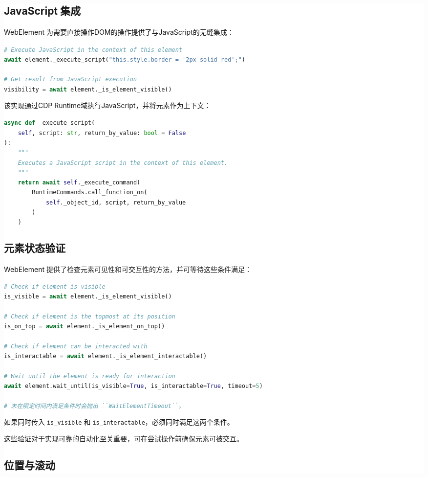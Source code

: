 ## JavaScript 集成

WebElement 为需要直接操作DOM的操作提供了与JavaScript的无缝集成：

```python
# Execute JavaScript in the context of this element
await element._execute_script("this.style.border = '2px solid red';")

# Get result from JavaScript execution
visibility = await element._is_element_visible()
```

该实现通过CDP Runtime域执行JavaScript，并将元素作为上下文：

```python
async def _execute_script(
    self, script: str, return_by_value: bool = False
):
    """
    Executes a JavaScript script in the context of this element.
    """
    return await self._execute_command(
        RuntimeCommands.call_function_on(
            self._object_id, script, return_by_value
        )
    )
```

## 元素状态验证

WebElement 提供了检查元素可见性和可交互性的方法，并可等待这些条件满足：


```python
# Check if element is visible
is_visible = await element._is_element_visible()

# Check if element is the topmost at its position
is_on_top = await element._is_element_on_top()

# Check if element can be interacted with
is_interactable = await element._is_element_interactable()

# Wait until the element is ready for interaction
await element.wait_until(is_visible=True, is_interactable=True, timeout=5)

# 未在限定时间内满足条件时会抛出 ``WaitElementTimeout``。
```

如果同时传入 ``is_visible`` 和 ``is_interactable``，必须同时满足这两个条件。

这些验证对于实现可靠的自动化至关重要，可在尝试操作前确保元素可被交互。

## 位置与滚动
